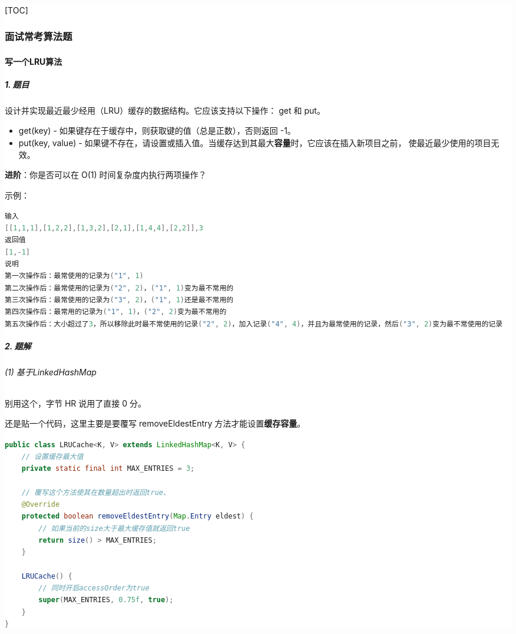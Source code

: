 [TOC]

### 面试常考算法题

#### 写一个LRU算法

##### 1. 题目

设计并实现最近最少经⽤（LRU）缓存的数据结构。它应该⽀持以下操作： get 和 put。

- get(key) - 如果键存在于缓存中，则获取键的值（总是正数），否则返回 -1。
- put(key, value) - 如果键不存在，请设置或插⼊值。当缓存达到其最大**容量**时，它应该在插⼊新项⽬之前，
    使最近最少使⽤的项目无效。  

**进阶**：你是否可以在 O(1) 时间复杂度内执⾏两项操作？  

示例：

```go
输入
[[1,1,1],[1,2,2],[1,3,2],[2,1],[1,4,4],[2,2]],3
返回值
[1,-1]
说明
第一次操作后：最常使用的记录为("1", 1)
第二次操作后：最常使用的记录为("2", 2)，("1", 1)变为最不常用的
第三次操作后：最常使用的记录为("3", 2)，("1", 1)还是最不常用的
第四次操作后：最常用的记录为("1", 1)，("2", 2)变为最不常用的
第五次操作后：大小超过了3，所以移除此时最不常使用的记录("2", 2)，加入记录("4", 4)，并且为最常使用的记录，然后("3", 2)变为最不常使用的记录
```

##### 2. 题解

###### (1) 基于LinkedHashMap

别用这个，字节 HR 说用了直接 0 分。

还是贴一个代码，这里主要是要覆写 removeEldestEntry 方法才能设置**缓存容量**。

```java
public class LRUCache<K, V> extends LinkedHashMap<K, V> {
    // 设置缓存最大值
    private static final int MAX_ENTRIES = 3;

    // 覆写这个方法使其在数量超出时返回true、
    @Override
    protected boolean removeEldestEntry(Map.Entry eldest) {
        // 如果当前的size大于最大缓存值就返回true
        return size() > MAX_ENTRIES;
    }

    LRUCache() {
        // 同时开启accessOrder为true
        super(MAX_ENTRIES, 0.75f, true);
    }
}
```
